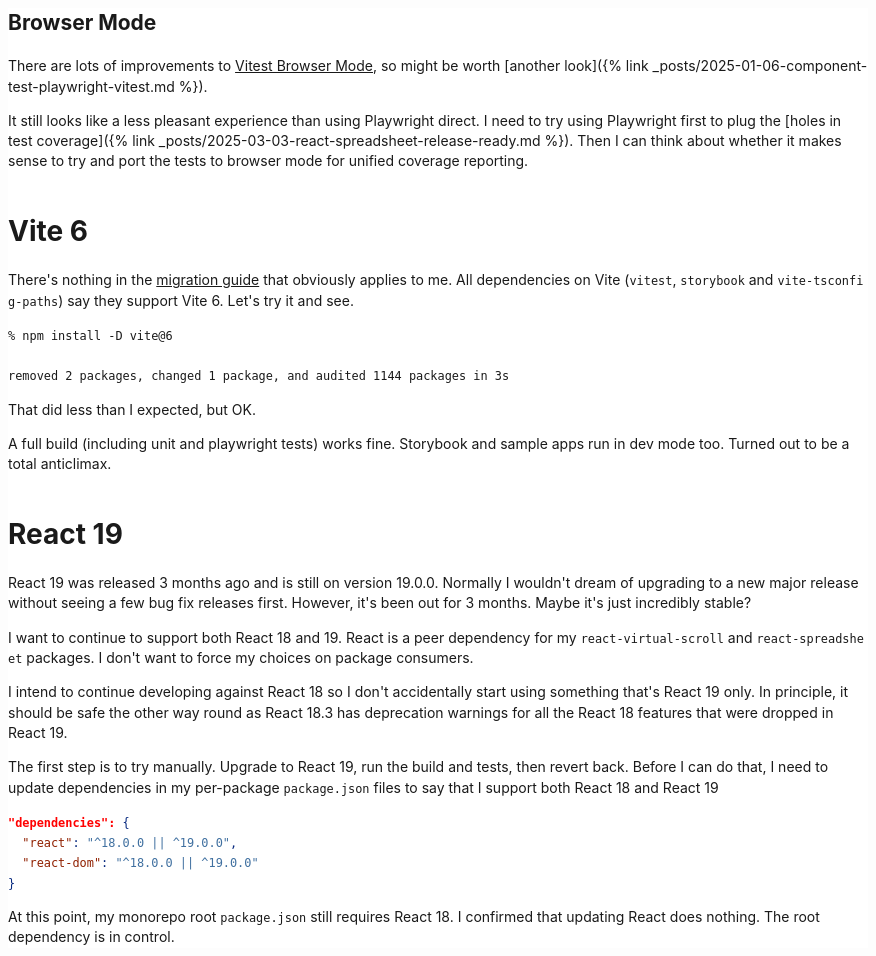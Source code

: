 ## Browser Mode

There are lots of improvements to [Vitest Browser Mode](https://vitest.dev/guide/browser/), so might be worth [another look]({% link _posts/2025-01-06-component-test-playwright-vitest.md %}). 

It still looks like a less pleasant experience than using Playwright direct. I need to try using Playwright first to plug the [holes in test coverage]({% link _posts/2025-03-03-react-spreadsheet-release-ready.md %}). Then I can think about whether it makes sense to try and port the tests to browser mode for unified coverage reporting.

# Vite 6

There's nothing in the [migration guide](https://vite.dev/guide/migration.html) that obviously applies to me. All dependencies on Vite (`vitest`, `storybook` and `vite-tsconfig-paths`) say they support Vite 6. Let's try it and see.

```
% npm install -D vite@6

removed 2 packages, changed 1 package, and audited 1144 packages in 3s
```

That did less than I expected, but OK. 

A full build (including unit and playwright tests) works fine. Storybook and sample apps run in dev mode too. Turned out to be a total anticlimax.

# React 19

React 19 was released 3 months ago and is still on version 19.0.0. Normally I wouldn't dream of upgrading to a new major release without seeing a few bug fix releases first. However, it's been out for 3 months. Maybe it's just incredibly stable?

I want to continue to support both React 18 and 19. React is a peer dependency for my `react-virtual-scroll` and `react-spreadsheet` packages. I don't want to force my choices on package consumers.

I intend to continue developing against React 18 so I don't accidentally start using something that's React 19 only. In principle, it should be safe the other way round as React 18.3 has deprecation warnings for all the React 18 features that were dropped in React 19.

 The first step is to try manually. Upgrade to React 19, run the build and tests, then revert back. Before I can do that, I need to update dependencies in my per-package `package.json` files to say that I support both React 18 and React 19

```json
"dependencies": {
  "react": "^18.0.0 || ^19.0.0",
  "react-dom": "^18.0.0 || ^19.0.0"
}
```

At this point, my monorepo root `package.json` still requires React 18. I confirmed that updating React does nothing. The root dependency is in control. 
